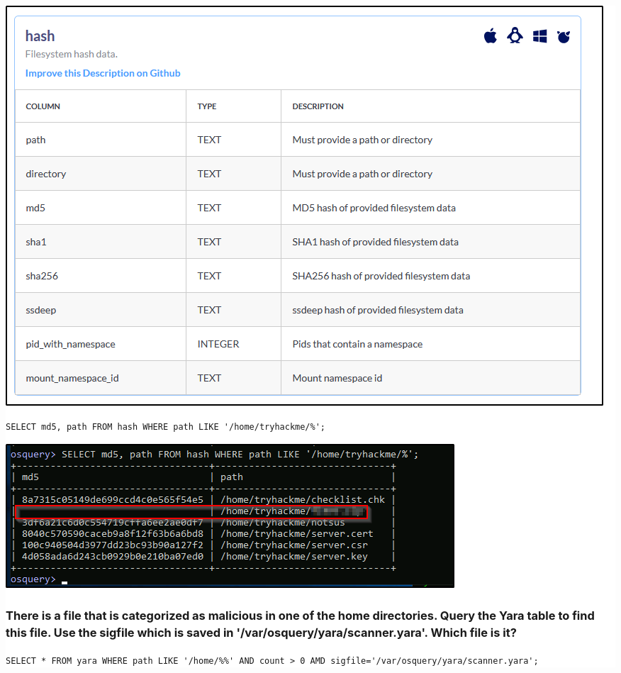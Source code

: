 ![schema](./Screenshots/hash_schema.png?raw=true 'Hash Schema')

`SELECT md5, path FROM hash WHERE path LIKE '/home/tryhackme/%';`

![Hash Query](./Screenshots/hash_query.png?raw=true 'Hash Query')

### There is a file that is categorized as malicious in one of the home directories. Query the Yara table to find this file. Use the sigfile which is saved in '/var/osquery/yara/scanner.yara'. Which file is it?

`SELECT * FROM yara WHERE path LIKE '/home/%%' AND count > 0 AMD sigfile='/var/osquery/yara/scanner.yara';`
